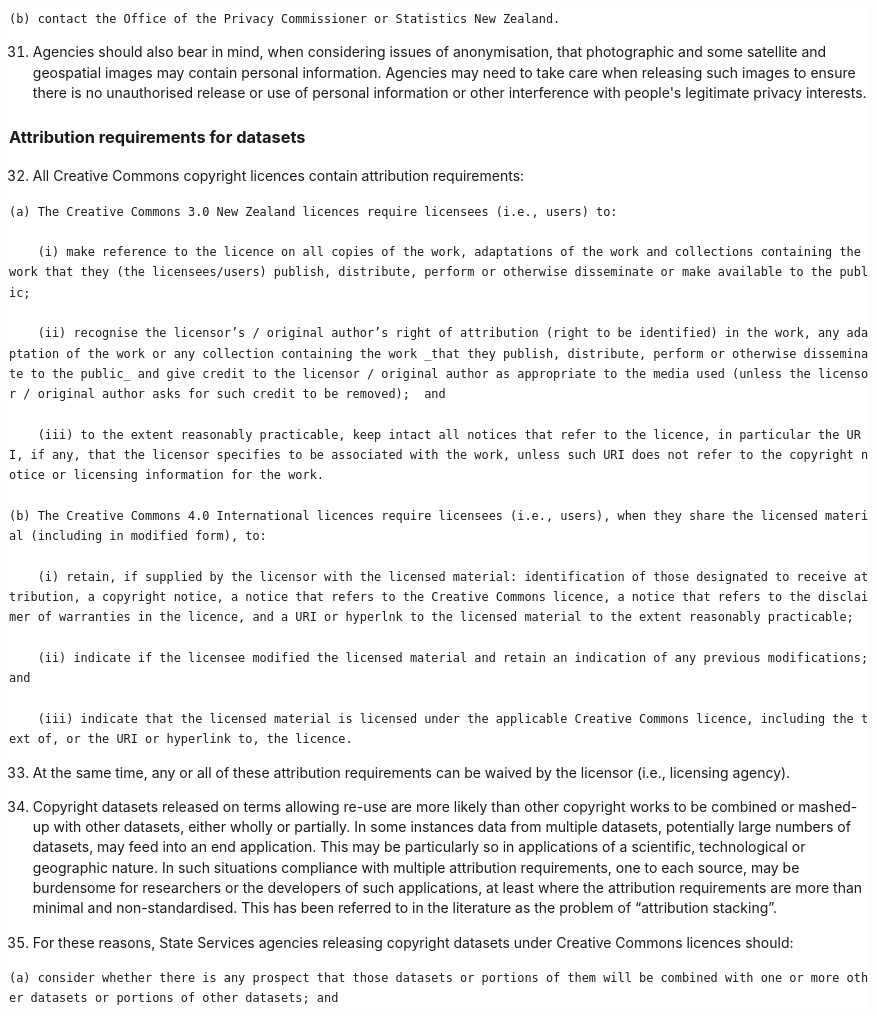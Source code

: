     (b) contact the Office of the Privacy Commissioner or Statistics New Zealand. 

 31. Agencies should also bear in mind, when considering issues of anonymisation, that photographic and some satellite and geospatial images may contain personal information. Agencies may need to take care when releasing such images to ensure there is no unauthorised release or use of personal information or other interference with people's legitimate privacy interests. 

### Attribution requirements for datasets

 32. All Creative Commons copyright licences contain attribution requirements:

    (a) The Creative Commons 3.0 New Zealand licences require licensees (i.e., users) to:

        (i) make reference to the licence on all copies of the work, adaptations of the work and collections containing the work that they (the licensees/users) publish, distribute, perform or otherwise disseminate or make available to the public; 

        (ii) recognise the licensor’s / original author’s right of attribution (right to be identified) in the work, any adaptation of the work or any collection containing the work _that they publish, distribute, perform or otherwise disseminate to the public_ and give credit to the licensor / original author as appropriate to the media used (unless the licensor / original author asks for such credit to be removed);  and

        (iii) to the extent reasonably practicable, keep intact all notices that refer to the licence, in particular the URI, if any, that the licensor specifies to be associated with the work, unless such URI does not refer to the copyright notice or licensing information for the work. 

    (b) The Creative Commons 4.0 International licences require licensees (i.e., users), when they share the licensed material (including in modified form), to:

        (i) retain, if supplied by the licensor with the licensed material: identification of those designated to receive attribution, a copyright notice, a notice that refers to the Creative Commons licence, a notice that refers to the disclaimer of warranties in the licence, and a URI or hyperlnk to the licensed material to the extent reasonably practicable;

        (ii) indicate if the licensee modified the licensed material and retain an indication of any previous modifications; and

        (iii) indicate that the licensed material is licensed under the applicable Creative Commons licence, including the text of, or the URI or hyperlink to, the licence.

 33. At the same time, any or all of these attribution requirements can be waived by the licensor (i.e., licensing agency).

 34. Copyright datasets released on terms allowing re-use are more likely than other copyright works to be combined or mashed-up with other datasets, either wholly or partially. In some instances data from multiple datasets, potentially large numbers of datasets, may feed into an end application. This may be particularly so in applications of a scientific, technological or geographic nature. In such situations compliance with multiple attribution requirements, one to each source, may be burdensome for researchers or the developers of such applications, at least where the attribution requirements are more than minimal and non-standardised. This has been referred to in the literature as the problem of “attribution stacking”.

 35. For these reasons, State Services agencies releasing copyright datasets under Creative Commons licences should:

    (a) consider whether there is any prospect that those datasets or portions of them will be combined with one or more other datasets or portions of other datasets; and
